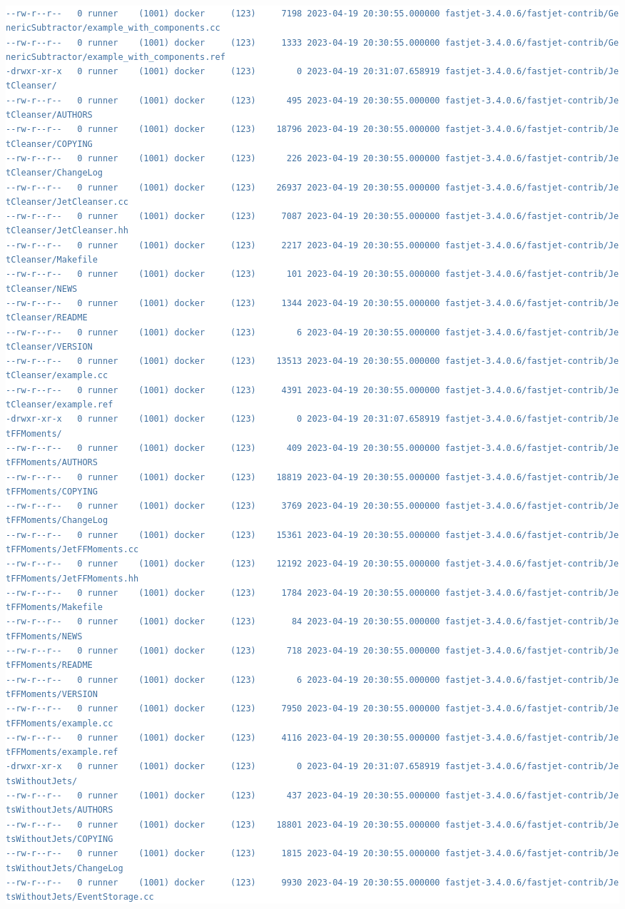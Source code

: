```diff
--rw-r--r--   0 runner    (1001) docker     (123)     7198 2023-04-19 20:30:55.000000 fastjet-3.4.0.6/fastjet-contrib/GenericSubtractor/example_with_components.cc
--rw-r--r--   0 runner    (1001) docker     (123)     1333 2023-04-19 20:30:55.000000 fastjet-3.4.0.6/fastjet-contrib/GenericSubtractor/example_with_components.ref
-drwxr-xr-x   0 runner    (1001) docker     (123)        0 2023-04-19 20:31:07.658919 fastjet-3.4.0.6/fastjet-contrib/JetCleanser/
--rw-r--r--   0 runner    (1001) docker     (123)      495 2023-04-19 20:30:55.000000 fastjet-3.4.0.6/fastjet-contrib/JetCleanser/AUTHORS
--rw-r--r--   0 runner    (1001) docker     (123)    18796 2023-04-19 20:30:55.000000 fastjet-3.4.0.6/fastjet-contrib/JetCleanser/COPYING
--rw-r--r--   0 runner    (1001) docker     (123)      226 2023-04-19 20:30:55.000000 fastjet-3.4.0.6/fastjet-contrib/JetCleanser/ChangeLog
--rw-r--r--   0 runner    (1001) docker     (123)    26937 2023-04-19 20:30:55.000000 fastjet-3.4.0.6/fastjet-contrib/JetCleanser/JetCleanser.cc
--rw-r--r--   0 runner    (1001) docker     (123)     7087 2023-04-19 20:30:55.000000 fastjet-3.4.0.6/fastjet-contrib/JetCleanser/JetCleanser.hh
--rw-r--r--   0 runner    (1001) docker     (123)     2217 2023-04-19 20:30:55.000000 fastjet-3.4.0.6/fastjet-contrib/JetCleanser/Makefile
--rw-r--r--   0 runner    (1001) docker     (123)      101 2023-04-19 20:30:55.000000 fastjet-3.4.0.6/fastjet-contrib/JetCleanser/NEWS
--rw-r--r--   0 runner    (1001) docker     (123)     1344 2023-04-19 20:30:55.000000 fastjet-3.4.0.6/fastjet-contrib/JetCleanser/README
--rw-r--r--   0 runner    (1001) docker     (123)        6 2023-04-19 20:30:55.000000 fastjet-3.4.0.6/fastjet-contrib/JetCleanser/VERSION
--rw-r--r--   0 runner    (1001) docker     (123)    13513 2023-04-19 20:30:55.000000 fastjet-3.4.0.6/fastjet-contrib/JetCleanser/example.cc
--rw-r--r--   0 runner    (1001) docker     (123)     4391 2023-04-19 20:30:55.000000 fastjet-3.4.0.6/fastjet-contrib/JetCleanser/example.ref
-drwxr-xr-x   0 runner    (1001) docker     (123)        0 2023-04-19 20:31:07.658919 fastjet-3.4.0.6/fastjet-contrib/JetFFMoments/
--rw-r--r--   0 runner    (1001) docker     (123)      409 2023-04-19 20:30:55.000000 fastjet-3.4.0.6/fastjet-contrib/JetFFMoments/AUTHORS
--rw-r--r--   0 runner    (1001) docker     (123)    18819 2023-04-19 20:30:55.000000 fastjet-3.4.0.6/fastjet-contrib/JetFFMoments/COPYING
--rw-r--r--   0 runner    (1001) docker     (123)     3769 2023-04-19 20:30:55.000000 fastjet-3.4.0.6/fastjet-contrib/JetFFMoments/ChangeLog
--rw-r--r--   0 runner    (1001) docker     (123)    15361 2023-04-19 20:30:55.000000 fastjet-3.4.0.6/fastjet-contrib/JetFFMoments/JetFFMoments.cc
--rw-r--r--   0 runner    (1001) docker     (123)    12192 2023-04-19 20:30:55.000000 fastjet-3.4.0.6/fastjet-contrib/JetFFMoments/JetFFMoments.hh
--rw-r--r--   0 runner    (1001) docker     (123)     1784 2023-04-19 20:30:55.000000 fastjet-3.4.0.6/fastjet-contrib/JetFFMoments/Makefile
--rw-r--r--   0 runner    (1001) docker     (123)       84 2023-04-19 20:30:55.000000 fastjet-3.4.0.6/fastjet-contrib/JetFFMoments/NEWS
--rw-r--r--   0 runner    (1001) docker     (123)      718 2023-04-19 20:30:55.000000 fastjet-3.4.0.6/fastjet-contrib/JetFFMoments/README
--rw-r--r--   0 runner    (1001) docker     (123)        6 2023-04-19 20:30:55.000000 fastjet-3.4.0.6/fastjet-contrib/JetFFMoments/VERSION
--rw-r--r--   0 runner    (1001) docker     (123)     7950 2023-04-19 20:30:55.000000 fastjet-3.4.0.6/fastjet-contrib/JetFFMoments/example.cc
--rw-r--r--   0 runner    (1001) docker     (123)     4116 2023-04-19 20:30:55.000000 fastjet-3.4.0.6/fastjet-contrib/JetFFMoments/example.ref
-drwxr-xr-x   0 runner    (1001) docker     (123)        0 2023-04-19 20:31:07.658919 fastjet-3.4.0.6/fastjet-contrib/JetsWithoutJets/
--rw-r--r--   0 runner    (1001) docker     (123)      437 2023-04-19 20:30:55.000000 fastjet-3.4.0.6/fastjet-contrib/JetsWithoutJets/AUTHORS
--rw-r--r--   0 runner    (1001) docker     (123)    18801 2023-04-19 20:30:55.000000 fastjet-3.4.0.6/fastjet-contrib/JetsWithoutJets/COPYING
--rw-r--r--   0 runner    (1001) docker     (123)     1815 2023-04-19 20:30:55.000000 fastjet-3.4.0.6/fastjet-contrib/JetsWithoutJets/ChangeLog
--rw-r--r--   0 runner    (1001) docker     (123)     9930 2023-04-19 20:30:55.000000 fastjet-3.4.0.6/fastjet-contrib/JetsWithoutJets/EventStorage.cc
```